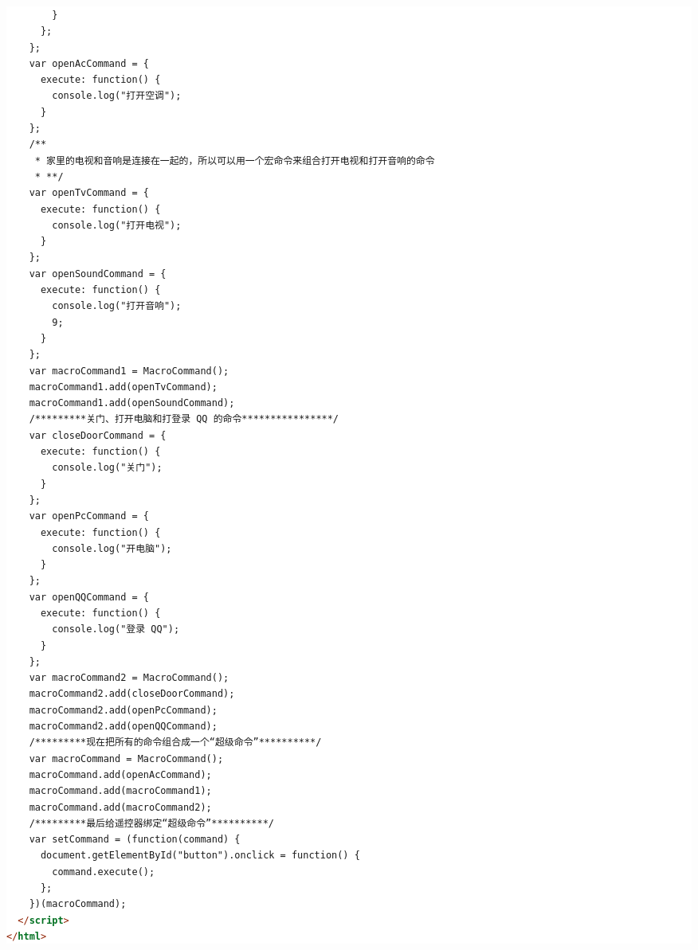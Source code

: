 ```html
        }
      };
    };
    var openAcCommand = {
      execute: function() {
        console.log("打开空调");
      }
    };
    /**
     * 家里的电视和音响是连接在一起的，所以可以用一个宏命令来组合打开电视和打开音响的命令
     * **/
    var openTvCommand = {
      execute: function() {
        console.log("打开电视");
      }
    };
    var openSoundCommand = {
      execute: function() {
        console.log("打开音响");
        9;
      }
    };
    var macroCommand1 = MacroCommand();
    macroCommand1.add(openTvCommand);
    macroCommand1.add(openSoundCommand);
    /*********关门、打开电脑和打登录 QQ 的命令****************/
    var closeDoorCommand = {
      execute: function() {
        console.log("关门");
      }
    };
    var openPcCommand = {
      execute: function() {
        console.log("开电脑");
      }
    };
    var openQQCommand = {
      execute: function() {
        console.log("登录 QQ");
      }
    };
    var macroCommand2 = MacroCommand();
    macroCommand2.add(closeDoorCommand);
    macroCommand2.add(openPcCommand);
    macroCommand2.add(openQQCommand);
    /*********现在把所有的命令组合成一个“超级命令”**********/
    var macroCommand = MacroCommand();
    macroCommand.add(openAcCommand);
    macroCommand.add(macroCommand1);
    macroCommand.add(macroCommand2);
    /*********最后给遥控器绑定“超级命令”**********/
    var setCommand = (function(command) {
      document.getElementById("button").onclick = function() {
        command.execute();
      };
    })(macroCommand);
  </script>
</html>
```
